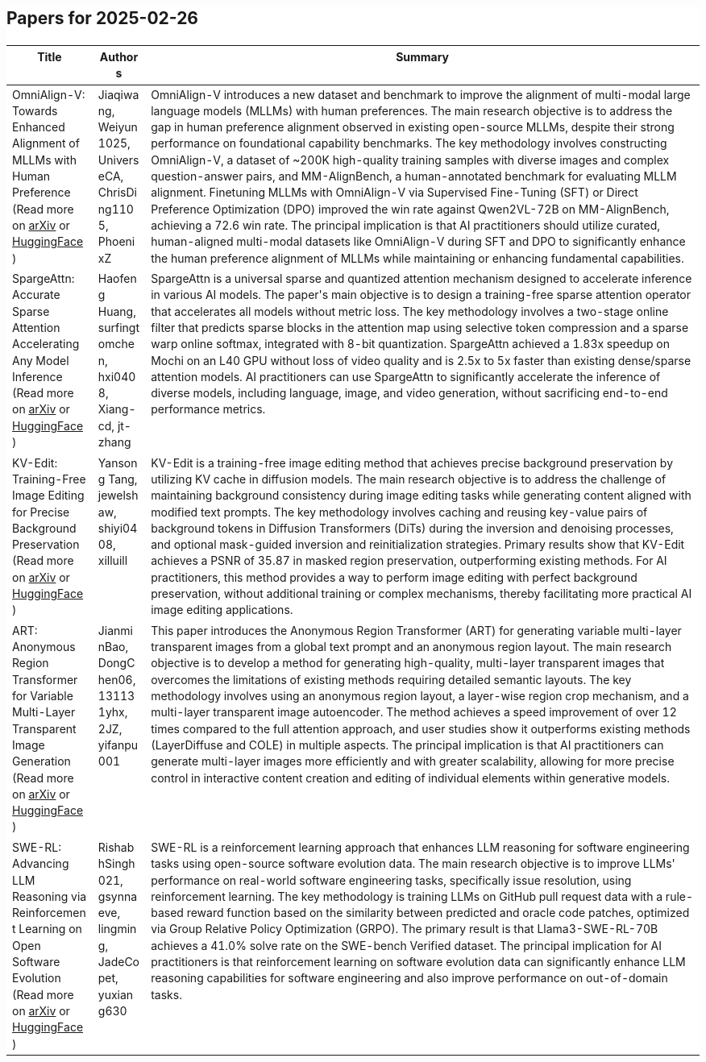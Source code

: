 

## Papers for 2025-02-26

| Title | Authors | Summary |
|-------|---------|---------|
| OmniAlign-V: Towards Enhanced Alignment of MLLMs with Human Preference (Read more on [arXiv](https://arxiv.org/abs/2502.18411) or [HuggingFace](https://huggingface.co/papers/2502.18411))| Jiaqiwang, Weiyun1025, UniverseCA, ChrisDing1105, PhoenixZ | OmniAlign-V introduces a new dataset and benchmark to improve the alignment of multi-modal large language models (MLLMs) with human preferences. The main research objective is to address the gap in human preference alignment observed in existing open-source MLLMs, despite their strong performance on foundational capability benchmarks. The key methodology involves constructing OmniAlign-V, a dataset of ~200K high-quality training samples with diverse images and complex question-answer pairs, and MM-AlignBench, a human-annotated benchmark for evaluating MLLM alignment. Finetuning MLLMs with OmniAlign-V via Supervised Fine-Tuning (SFT) or Direct Preference Optimization (DPO) improved the win rate against Qwen2VL-72B on MM-AlignBench, achieving a 72.6 win rate. The principal implication is that AI practitioners should utilize curated, human-aligned multi-modal datasets like OmniAlign-V during SFT and DPO to significantly enhance the human preference alignment of MLLMs while maintaining or enhancing fundamental capabilities.  |
| SpargeAttn: Accurate Sparse Attention Accelerating Any Model Inference (Read more on [arXiv](https://arxiv.org/abs/2502.18137) or [HuggingFace](https://huggingface.co/papers/2502.18137))| Haofeng Huang, surfingtomchen, hxi0408, Xiang-cd, jt-zhang | SpargeAttn is a universal sparse and quantized attention mechanism designed to accelerate inference in various AI models. The paper's main objective is to design a training-free sparse attention operator that accelerates all models without metric loss. The key methodology involves a two-stage online filter that predicts sparse blocks in the attention map using selective token compression and a sparse warp online softmax, integrated with 8-bit quantization. SpargeAttn achieved a 1.83x speedup on Mochi on an L40 GPU without loss of video quality and is 2.5x to 5x faster than existing dense/sparse attention models. AI practitioners can use SpargeAttn to significantly accelerate the inference of diverse models, including language, image, and video generation, without sacrificing end-to-end performance metrics.  |
| KV-Edit: Training-Free Image Editing for Precise Background Preservation (Read more on [arXiv](https://arxiv.org/abs/2502.17363) or [HuggingFace](https://huggingface.co/papers/2502.17363))| Yansong Tang, jewelshaw, shiyi0408, xilluill | KV-Edit is a training-free image editing method that achieves precise background preservation by utilizing KV cache in diffusion models. The main research objective is to address the challenge of maintaining background consistency during image editing tasks while generating content aligned with modified text prompts. The key methodology involves caching and reusing key-value pairs of background tokens in Diffusion Transformers (DiTs) during the inversion and denoising processes, and optional mask-guided inversion and reinitialization strategies. Primary results show that KV-Edit achieves a PSNR of 35.87 in masked region preservation, outperforming existing methods. For AI practitioners, this method provides a way to perform image editing with perfect background preservation, without additional training or complex mechanisms, thereby facilitating more practical AI image editing applications.  |
| ART: Anonymous Region Transformer for Variable Multi-Layer Transparent Image Generation (Read more on [arXiv](https://arxiv.org/abs/2502.18364) or [HuggingFace](https://huggingface.co/papers/2502.18364))| JianminBao, DongChen06, 131131yhx, 2JZ, yifanpu001 | This paper introduces the Anonymous Region Transformer (ART) for generating variable multi-layer transparent images from a global text prompt and an anonymous region layout. The main research objective is to develop a method for generating high-quality, multi-layer transparent images that overcomes the limitations of existing methods requiring detailed semantic layouts. The key methodology involves using an anonymous region layout, a layer-wise region crop mechanism, and a multi-layer transparent image autoencoder. The method achieves a speed improvement of over 12 times compared to the full attention approach, and user studies show it outperforms existing methods (LayerDiffuse and COLE) in multiple aspects. The principal implication is that AI practitioners can generate multi-layer images more efficiently and with greater scalability, allowing for more precise control in interactive content creation and editing of individual elements within generative models.  |
| SWE-RL: Advancing LLM Reasoning via Reinforcement Learning on Open Software Evolution (Read more on [arXiv](https://arxiv.org/abs/2502.18449) or [HuggingFace](https://huggingface.co/papers/2502.18449))| RishabhSingh021, gsynnaeve, lingming, JadeCopet, yuxiang630 | SWE-RL is a reinforcement learning approach that enhances LLM reasoning for software engineering tasks using open-source software evolution data. The main research objective is to improve LLMs' performance on real-world software engineering tasks, specifically issue resolution, using reinforcement learning. The key methodology is training LLMs on GitHub pull request data with a rule-based reward function based on the similarity between predicted and oracle code patches, optimized via Group Relative Policy Optimization (GRPO). The primary result is that Llama3-SWE-RL-70B achieves a 41.0% solve rate on the SWE-bench Verified dataset. The principal implication for AI practitioners is that reinforcement learning on software evolution data can significantly enhance LLM reasoning capabilities for software engineering and also improve performance on out-of-domain tasks.  |